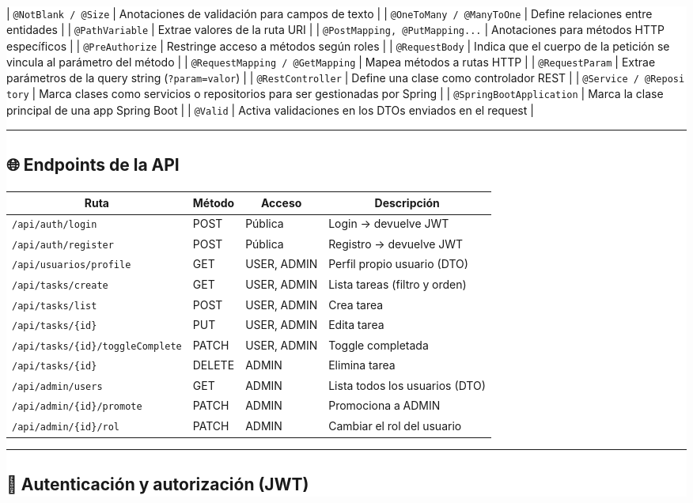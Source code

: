 | `@NotBlank / @Size`             | Anotaciones de validación para campos de texto                                  |
| `@OneToMany / @ManyToOne`       | Define relaciones entre entidades                                               |
| `@PathVariable`                 | Extrae valores de la ruta URI                                                   |
| `@PostMapping, @PutMapping...`  | Anotaciones para métodos HTTP específicos                                       |
| `@PreAuthorize`                 | Restringe acceso a métodos según roles                                          |
| `@RequestBody`                  | Indica que el cuerpo de la petición se vincula al parámetro del método          |
| `@RequestMapping / @GetMapping` | Mapea métodos a rutas HTTP                                                      |
| `@RequestParam`                 | Extrae parámetros de la query string (`?param=valor`)                           |
| `@RestController`               | Define una clase como controlador REST                                          |
| `@Service / @Repository`        | Marca clases como servicios o repositorios para ser gestionadas por Spring      |
| `@SpringBootApplication`        | Marca la clase principal de una app Spring Boot                                 |
| `@Valid`                        | Activa validaciones en los DTOs enviados en el request                          |



---

## 🌐 Endpoints de la API

| Ruta                             | Método | Acceso      | Descripción                    |
|----------------------------------|--------|-------------|--------------------------------|
| `/api/auth/login`                | POST   | Pública     | Login → devuelve JWT           |
| `/api/auth/register`             | POST   | Pública     | Registro → devuelve JWT        |
| `/api/usuarios/profile`          | GET    | USER, ADMIN | Perfil propio usuario (DTO)    |
| `/api/tasks/create`              | GET    | USER, ADMIN | Lista tareas (filtro y orden)  |
| `/api/tasks/list`                | POST   | USER, ADMIN | Crea tarea                     |
| `/api/tasks/{id}`                | PUT    | USER, ADMIN | Edita tarea                    |
| `/api/tasks/{id}/toggleComplete` | PATCH  | USER, ADMIN | Toggle completada              |
| `/api/tasks/{id}`                | DELETE | ADMIN       | Elimina tarea                  |
| `/api/admin/users`               | GET    | ADMIN       | Lista todos los usuarios (DTO) |
| `/api/admin/{id}/promote`        | PATCH  | ADMIN       | Promociona a ADMIN             |
| `/api/admin/{id}/rol`            | PATCH  | ADMIN       | Cambiar el rol del usuario     |

---

## 🔐 Autenticación y autorización (JWT)
